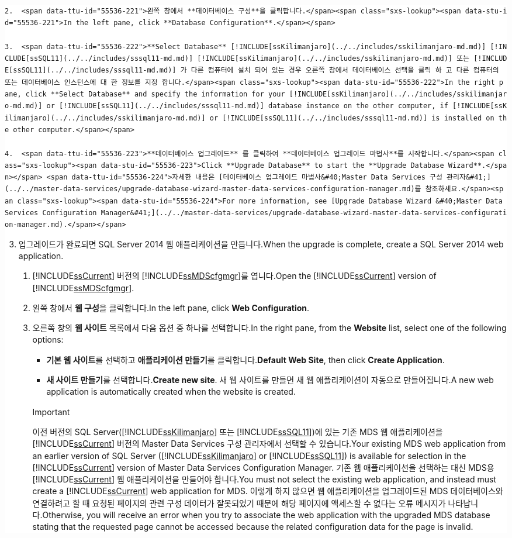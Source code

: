     2.  <span data-ttu-id="55536-221">왼쪽 창에서 **데이터베이스 구성**을 클릭합니다.</span><span class="sxs-lookup"><span data-stu-id="55536-221">In the left pane, click **Database Configuration**.</span></span>  
  
    3.  <span data-ttu-id="55536-222">**Select Database** [!INCLUDE[ssKilimanjaro](../../includes/sskilimanjaro-md.md)] [!INCLUDE[ssSQL11](../../includes/sssql11-md.md)] [!INCLUDE[ssKilimanjaro](../../includes/sskilimanjaro-md.md)] 또는 [!INCLUDE[ssSQL11](../../includes/sssql11-md.md)] 가 다른 컴퓨터에 설치 되어 있는 경우 오른쪽 창에서 데이터베이스 선택을 클릭 하 고 다른 컴퓨터의 또는 데이터베이스 인스턴스에 대 한 정보를 지정 합니다.</span><span class="sxs-lookup"><span data-stu-id="55536-222">In the right pane, click **Select Database** and specify the information for your [!INCLUDE[ssKilimanjaro](../../includes/sskilimanjaro-md.md)] or [!INCLUDE[ssSQL11](../../includes/sssql11-md.md)] database instance on the other computer, if [!INCLUDE[ssKilimanjaro](../../includes/sskilimanjaro-md.md)] or [!INCLUDE[ssSQL11](../../includes/sssql11-md.md)] is installed on the other computer.</span></span>  
  
    4.  <span data-ttu-id="55536-223">**데이터베이스 업그레이드** 를 클릭하여 **데이터베이스 업그레이드 마법사**를 시작합니다.</span><span class="sxs-lookup"><span data-stu-id="55536-223">Click **Upgrade Database** to start the **Upgrade Database Wizard**.</span></span> <span data-ttu-id="55536-224">자세한 내용은 [데이터베이스 업그레이드 마법사&#40;Master Data Services 구성 관리자&#41;](../../master-data-services/upgrade-database-wizard-master-data-services-configuration-manager.md)를 참조하세요.</span><span class="sxs-lookup"><span data-stu-id="55536-224">For more information, see [Upgrade Database Wizard &#40;Master Data Services Configuration Manager&#41;](../../master-data-services/upgrade-database-wizard-master-data-services-configuration-manager.md).</span></span>  
  
3.  <span data-ttu-id="55536-225">업그레이드가 완료되면 SQL Server 2014 웹 애플리케이션을 만듭니다.</span><span class="sxs-lookup"><span data-stu-id="55536-225">When the upgrade is complete, create a SQL Server 2014 web application.</span></span>  
  
    1.  <span data-ttu-id="55536-226">[!INCLUDE[ssCurrent](../../includes/sscurrent-md.md)] 버전의 [!INCLUDE[ssMDScfgmgr](../../includes/ssmdscfgmgr-md.md)]를 엽니다.</span><span class="sxs-lookup"><span data-stu-id="55536-226">Open the [!INCLUDE[ssCurrent](../../includes/sscurrent-md.md)] version of [!INCLUDE[ssMDScfgmgr](../../includes/ssmdscfgmgr-md.md)].</span></span>  
  
    2.  <span data-ttu-id="55536-227">왼쪽 창에서 **웹 구성**을 클릭합니다.</span><span class="sxs-lookup"><span data-stu-id="55536-227">In the left pane, click **Web Configuration**.</span></span>  
  
    3.  <span data-ttu-id="55536-228">오른쪽 창의 **웹 사이트** 목록에서 다음 옵션 중 하나를 선택합니다.</span><span class="sxs-lookup"><span data-stu-id="55536-228">In the right pane, from the **Website** list, select one of the following options:</span></span>  
  
        -   <span data-ttu-id="55536-229">**기본 웹 사이트**를 선택하고 **애플리케이션 만들기**를 클릭합니다.</span><span class="sxs-lookup"><span data-stu-id="55536-229">**Default Web Site**, then click **Create Application**.</span></span>  
  
        -   <span data-ttu-id="55536-230">**새 사이트 만들기**를 선택합니다.</span><span class="sxs-lookup"><span data-stu-id="55536-230">**Create new site**.</span></span> <span data-ttu-id="55536-231">새 웹 사이트를 만들면 새 웹 애플리케이션이 자동으로 만들어집니다.</span><span class="sxs-lookup"><span data-stu-id="55536-231">A new web application is automatically created when the website is created.</span></span>  
  
        > [!IMPORTANT]  
        >  <span data-ttu-id="55536-232">이전 버전의 SQL Server([!INCLUDE[ssKilimanjaro](../../includes/sskilimanjaro-md.md)] 또는 [!INCLUDE[ssSQL11](../../includes/sssql11-md.md)])에 있는 기존 MDS 웹 애플리케이션을 [!INCLUDE[ssCurrent](../../includes/sscurrent-md.md)] 버전의 Master Data Services 구성 관리자에서 선택할 수 있습니다.</span><span class="sxs-lookup"><span data-stu-id="55536-232">Your existing MDS web application from an earlier version of SQL Server ([!INCLUDE[ssKilimanjaro](../../includes/sskilimanjaro-md.md)] or [!INCLUDE[ssSQL11](../../includes/sssql11-md.md)]) is available for selection in the [!INCLUDE[ssCurrent](../../includes/sscurrent-md.md)] version of Master Data Services Configuration Manager.</span></span> <span data-ttu-id="55536-233">기존 웹 애플리케이션을 선택하는 대신 MDS용 [!INCLUDE[ssCurrent](../../includes/sscurrent-md.md)] 웹 애플리케이션을 만들어야 합니다.</span><span class="sxs-lookup"><span data-stu-id="55536-233">You must not select the existing web application, and instead must create a [!INCLUDE[ssCurrent](../../includes/sscurrent-md.md)] web application for MDS.</span></span> <span data-ttu-id="55536-234">이렇게 하지 않으면 웹 애플리케이션을 업그레이드된 MDS 데이터베이스와 연결하려고 할 때 요청된 페이지의 관련 구성 데이터가 잘못되었기 때문에 해당 페이지에 액세스할 수 없다는 오류 메시지가 나타납니다.</span><span class="sxs-lookup"><span data-stu-id="55536-234">Otherwise, you will receive an error when you try to associate the web application with the upgraded MDS database stating that the requested page cannot be accessed because the related configuration data for the page is invalid.</span></span>  
        >   